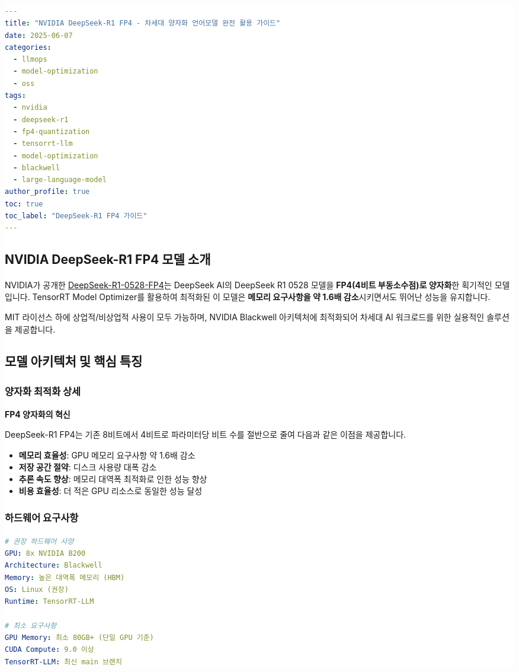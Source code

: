 ```yaml
---
title: "NVIDIA DeepSeek-R1 FP4 - 차세대 양자화 언어모델 완전 활용 가이드"
date: 2025-06-07
categories: 
  - llmops
  - model-optimization
  - oss
tags: 
  - nvidia
  - deepseek-r1
  - fp4-quantization
  - tensorrt-llm
  - model-optimization
  - blackwell
  - large-language-model
author_profile: true
toc: true
toc_label: "DeepSeek-R1 FP4 가이드"
---
```


## NVIDIA DeepSeek-R1 FP4 모델 소개

NVIDIA가 공개한 [DeepSeek-R1-0528-FP4](https://huggingface.co/nvidia/DeepSeek-R1-0528-FP4?linkId=100000368474596)는 DeepSeek AI의 DeepSeek R1 0528 모델을 **FP4(4비트 부동소수점)로 양자화**한 획기적인 모델입니다. TensorRT Model Optimizer를 활용하여 최적화된 이 모델은 **메모리 요구사항을 약 1.6배 감소**시키면서도 뛰어난 성능을 유지합니다.

MIT 라이선스 하에 상업적/비상업적 사용이 모두 가능하며, NVIDIA Blackwell 아키텍처에 최적화되어 차세대 AI 워크로드를 위한 실용적인 솔루션을 제공합니다.

## 모델 아키텍처 및 핵심 특징

### 양자화 최적화 상세

**FP4 양자화의 혁신**

DeepSeek-R1 FP4는 기존 8비트에서 4비트로 파라미터당 비트 수를 절반으로 줄여 다음과 같은 이점을 제공합니다.

- **메모리 효율성**: GPU 메모리 요구사항 약 1.6배 감소
- **저장 공간 절약**: 디스크 사용량 대폭 감소
- **추론 속도 향상**: 메모리 대역폭 최적화로 인한 성능 향상
- **비용 효율성**: 더 적은 GPU 리소스로 동일한 성능 달성

### 하드웨어 요구사항

```yaml
# 권장 하드웨어 사양
GPU: 8x NVIDIA B200
Architecture: Blackwell
Memory: 높은 대역폭 메모리 (HBM)
OS: Linux (권장)
Runtime: TensorRT-LLM

# 최소 요구사항
GPU Memory: 최소 80GB+ (단일 GPU 기준)
CUDA Compute: 9.0 이상
TensorRT-LLM: 최신 main 브랜치
```
